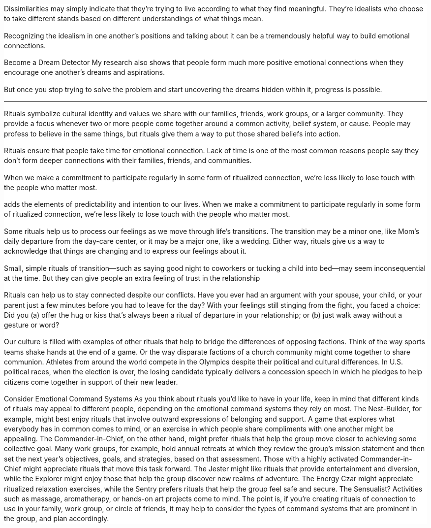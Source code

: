 Dissimilarities may simply indicate that they’re trying to live according to what they find meaningful. They’re idealists who choose to take different stands based on different understandings of what things mean.

Recognizing the idealism in one another’s positions and talking about it can be a tremendously helpful way to build emotional connections.

Become a Dream Detector My research also shows that people form much more positive emotional connections when they encourage one another’s dreams and aspirations.

But once you stop trying to solve the problem and start uncovering the dreams hidden within it, progress is possible.
***

Rituals symbolize cultural identity and values we share with our families, friends, work groups, or a larger community. They provide a focus whenever two or more people come together around a common activity, belief system, or cause. People may profess to believe in the same things, but rituals give them a way to put those shared beliefs into action.

Rituals ensure that people take time for emotional connection. Lack of time is one of the most common reasons people say they don’t form deeper connections with their families, friends, and communities.

When we make a commitment to participate regularly in some form of ritualized connection, we’re less likely to lose touch with the people who matter most.

adds the elements of predictability and intention to our lives. When we make a commitment to participate regularly in some form of ritualized connection, we’re less likely to lose touch with the people who matter most.

Some rituals help us to process our feelings as we move through life’s transitions. The transition may be a minor one, like Mom’s daily departure from the day-care center, or it may be a major one, like a wedding. Either way, rituals give us a way to acknowledge that things are changing and to express our feelings about it.

Small, simple rituals of transition—such as saying good night to coworkers or tucking a child into bed—may seem inconsequential at the time. But they can give people an extra feeling of trust in the relationship

Rituals can help us to stay connected despite our conflicts. Have you ever had an argument with your spouse, your child, or your parent just a few minutes before you had to leave for the day? With your feelings still stinging from the fight, you faced a choice: Did you (a) offer the hug or kiss that’s always been a ritual of departure in your relationship; or (b) just walk away without a gesture or word?

Our culture is filled with examples of other rituals that help to bridge the differences of opposing factions. Think of the way sports teams shake hands at the end of a game. Or the way disparate factions of a church community might come together to share communion. Athletes from around the world compete in the Olympics despite their political and cultural differences. In U.S. political races, when the election is over, the losing candidate typically delivers a concession speech in which he pledges to help citizens come together in support of their new leader.

Consider Emotional Command Systems As you think about rituals you’d like to have in your life, keep in mind that different kinds of rituals may appeal to different people, depending on the emotional command systems they rely on most. The Nest-Builder, for example, might best enjoy rituals that involve outward expressions of belonging and support. A game that explores what everybody has in common comes to mind, or an exercise in which people share compliments with one another might be appealing. The Commander-in-Chief, on the other hand, might prefer rituals that help the group move closer to achieving some collective goal. Many work groups, for example, hold annual retreats at which they review the group’s mission statement and then set the next year’s objectives, goals, and strategies, based on that assessment. Those with a highly activated Commander-in-Chief might appreciate rituals that move this task forward. The Jester might like rituals that provide entertainment and diversion, while the Explorer might enjoy those that help the group discover new realms of adventure. The Energy Czar might appreciate ritualized relaxation exercises, while the Sentry prefers rituals that help the group feel safe and secure. The Sensualist? Activities such as massage, aromatherapy, or hands-on art projects come to mind. The point is, if you’re creating rituals of connection to use in your family, work group, or circle of friends, it may help to consider the types of command systems that are prominent in the group, and plan accordingly.
